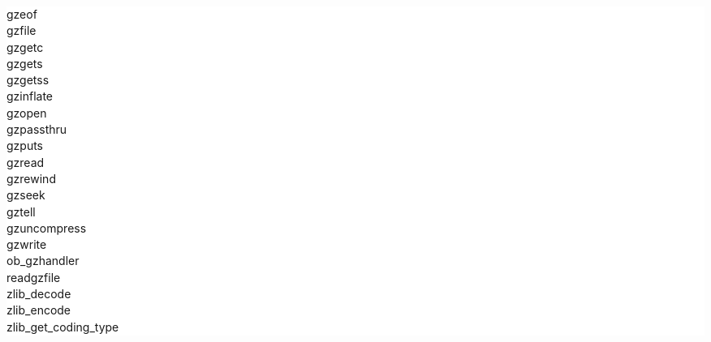 gzeof     
gzfile     
gzgetc     
gzgets     
gzgetss     
gzinflate     
gzopen     
gzpassthru     
gzputs     
gzread     
gzrewind     
gzseek     
gztell     
gzuncompress     
gzwrite     
ob_gzhandler     
readgzfile     
zlib_decode     
zlib_encode     
zlib_get_coding_type     

</code>